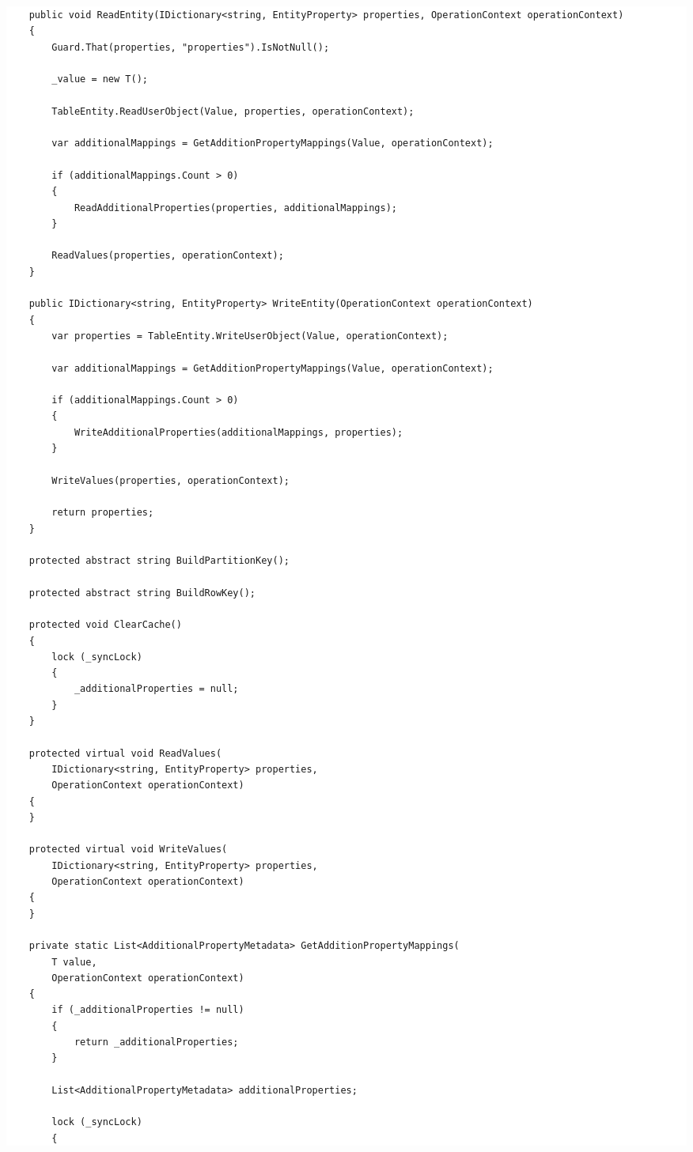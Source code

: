         public void ReadEntity(IDictionary<string, EntityProperty> properties, OperationContext operationContext)
        {
            Guard.That(properties, "properties").IsNotNull();
    
            _value = new T();
    
            TableEntity.ReadUserObject(Value, properties, operationContext);
    
            var additionalMappings = GetAdditionPropertyMappings(Value, operationContext);
    
            if (additionalMappings.Count > 0)
            {
                ReadAdditionalProperties(properties, additionalMappings);
            }
    
            ReadValues(properties, operationContext);
        }
    
        public IDictionary<string, EntityProperty> WriteEntity(OperationContext operationContext)
        {
            var properties = TableEntity.WriteUserObject(Value, operationContext);
    
            var additionalMappings = GetAdditionPropertyMappings(Value, operationContext);
    
            if (additionalMappings.Count > 0)
            {
                WriteAdditionalProperties(additionalMappings, properties);
            }
    
            WriteValues(properties, operationContext);
    
            return properties;
        }
    
        protected abstract string BuildPartitionKey();
    
        protected abstract string BuildRowKey();
    
        protected void ClearCache()
        {
            lock (_syncLock)
            {
                _additionalProperties = null;
            }
        }
    
        protected virtual void ReadValues(
            IDictionary<string, EntityProperty> properties,
            OperationContext operationContext)
        {
        }
    
        protected virtual void WriteValues(
            IDictionary<string, EntityProperty> properties,
            OperationContext operationContext)
        {
        }
    
        private static List<AdditionalPropertyMetadata> GetAdditionPropertyMappings(
            T value,
            OperationContext operationContext)
        {
            if (_additionalProperties != null)
            {
                return _additionalProperties;
            }
    
            List<AdditionalPropertyMetadata> additionalProperties;
    
            lock (_syncLock)
            {